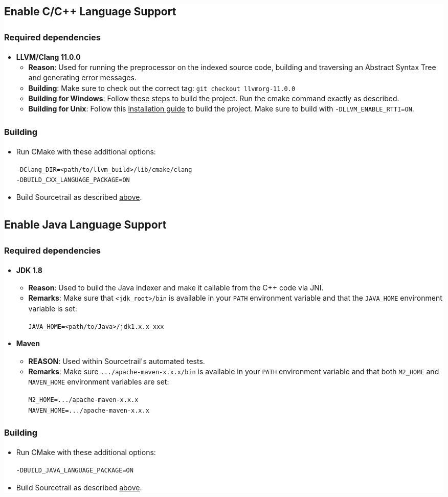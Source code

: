 ## Enable C/C++ Language Support

### Required dependencies

* __LLVM/Clang 11.0.0__
    * __Reason__: Used for running the preprocessor on the indexed source code, building and traversing an Abstract Syntax Tree and generating error messages.
    * __Building__: Make sure to check out the correct tag: `git checkout llvmorg-11.0.0`
    * __Building for Windows__: Follow [these steps](https://clang.llvm.org/get_started.html) to build the project. Run the cmake command exactly as described.
    * __Building for Unix__: Follow this [installation guide](http://clang.llvm.org/docs/LibASTMatchersTutorial.html) to build the project. Make sure to build with `-DLLVM_ENABLE_RTTI=ON`.

### Building

* Run CMake with these additional options:
    ```
    -DClang_DIR=<path/to/llvm_build>/lib/cmake/clang
    -DBUILD_CXX_LANGUAGE_PACKAGE=ON
    ```
* Build Sourcetrail as described [above](#building).

## Enable Java Language Support

### Required dependencies

* __JDK 1.8__
    * __Reason__: Used to build the Java indexer and make it callable from the C++ code via JNI.
    * __Remarks__: Make sure that `<jdk_root>/bin` is available in your `PATH` environment variable and that the `JAVA_HOME` environment variable is set:
        ```
        JAVA_HOME=<path/to/Java>/jdk1.x.x_xxx
        ```

* __Maven__
    * __REASON__: Used within Sourcetrail's automated tests.
    * __Remarks__:  Make sure `.../apache-maven-x.x.x/bin` is available in your `PATH` environment variable and that both `M2_HOME` and `MAVEN_HOME` environment variables are set:
        ```
        M2_HOME=.../apache-maven-x.x.x
        MAVEN_HOME=.../apache-maven-x.x.x
        ```

### Building

* Run CMake with these additional options:
    ```
    -DBUILD_JAVA_LANGUAGE_PACKAGE=ON
    ```
* Build Sourcetrail as described [above](#building).
